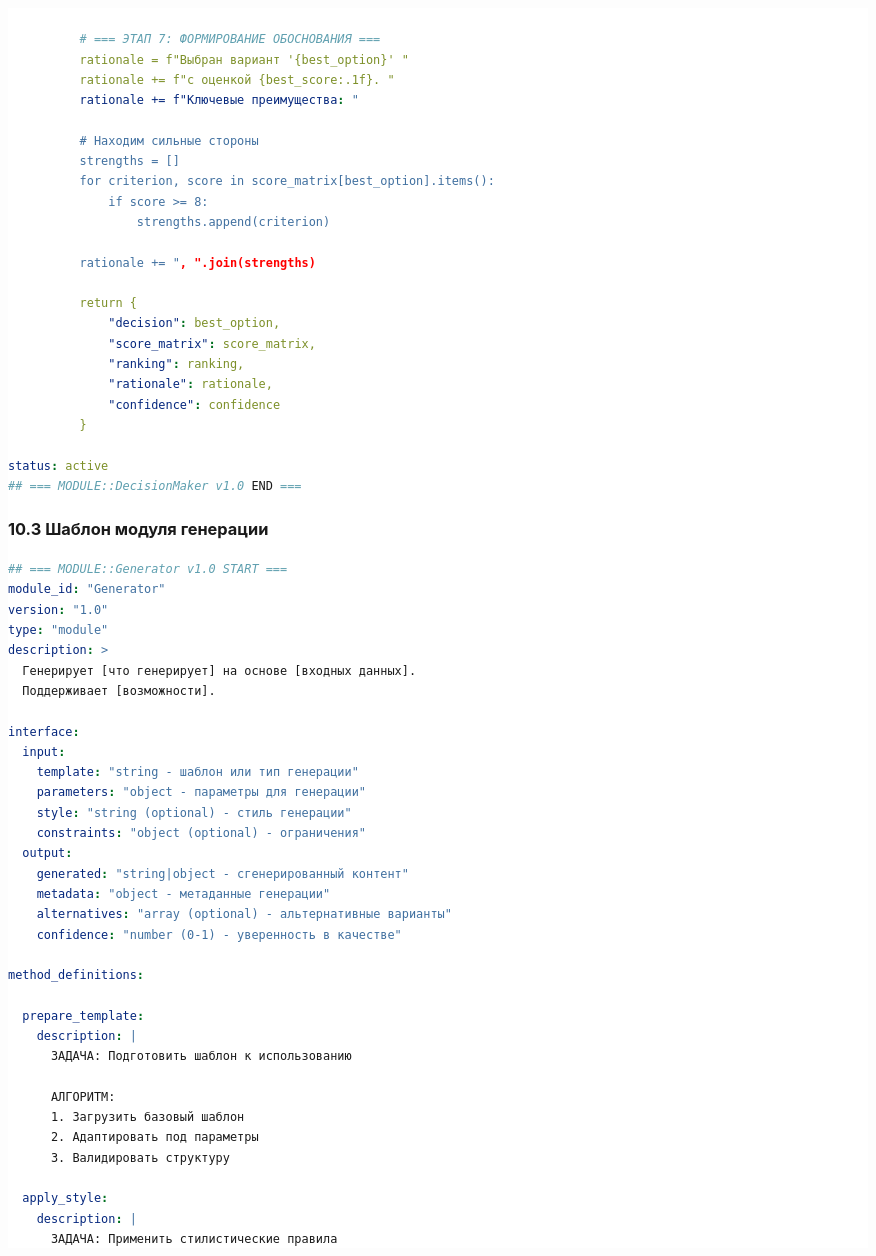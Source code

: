 ```yaml
          
          # === ЭТАП 7: ФОРМИРОВАНИЕ ОБОСНОВАНИЯ ===
          rationale = f"Выбран вариант '{best_option}' "
          rationale += f"с оценкой {best_score:.1f}. "
          rationale += f"Ключевые преимущества: "
          
          # Находим сильные стороны
          strengths = []
          for criterion, score in score_matrix[best_option].items():
              if score >= 8:
                  strengths.append(criterion)
          
          rationale += ", ".join(strengths)
          
          return {
              "decision": best_option,
              "score_matrix": score_matrix,
              "ranking": ranking,
              "rationale": rationale,
              "confidence": confidence
          }

status: active
## === MODULE::DecisionMaker v1.0 END ===
```

### 10.3 Шаблон модуля генерации

```yaml
## === MODULE::Generator v1.0 START ===
module_id: "Generator"
version: "1.0"
type: "module"
description: >
  Генерирует [что генерирует] на основе [входных данных].
  Поддерживает [возможности].

interface:
  input:
    template: "string - шаблон или тип генерации"
    parameters: "object - параметры для генерации"
    style: "string (optional) - стиль генерации"
    constraints: "object (optional) - ограничения"
  output:
    generated: "string|object - сгенерированный контент"
    metadata: "object - метаданные генерации"
    alternatives: "array (optional) - альтернативные варианты"
    confidence: "number (0-1) - уверенность в качестве"

method_definitions:
  
  prepare_template:
    description: |
      ЗАДАЧА: Подготовить шаблон к использованию
      
      АЛГОРИТМ:
      1. Загрузить базовый шаблон
      2. Адаптировать под параметры
      3. Валидировать структуру
      
  apply_style:
    description: |
      ЗАДАЧА: Применить стилистические правила
```